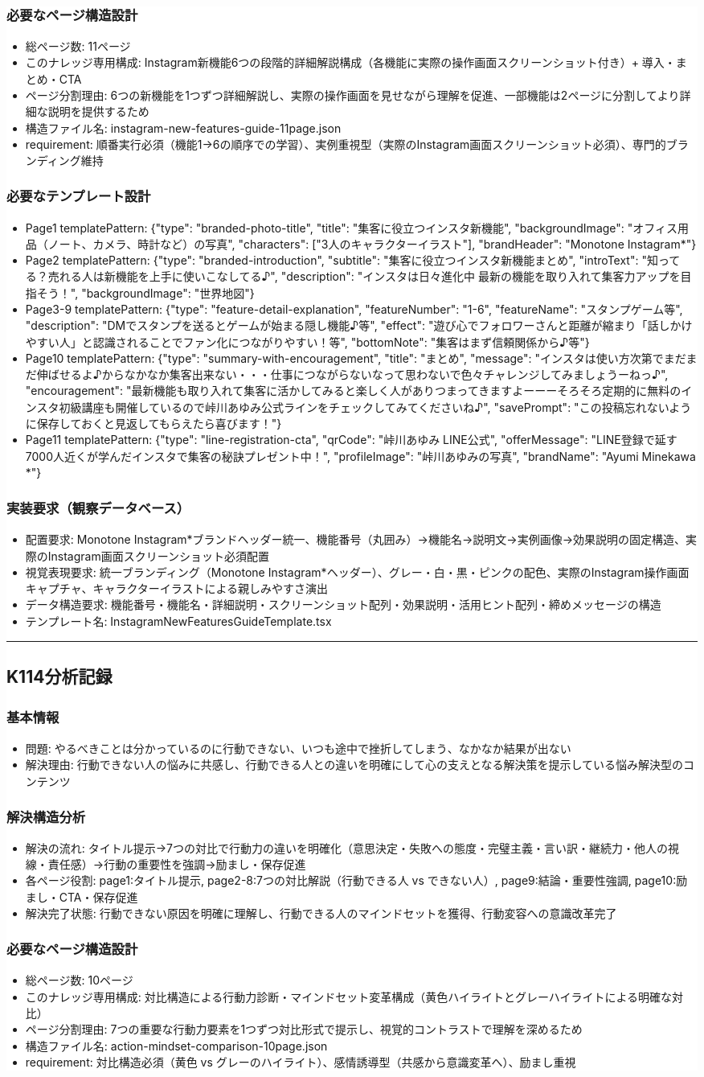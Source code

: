 ### 必要なページ構造設計
- 総ページ数: 11ページ
- このナレッジ専用構成: Instagram新機能6つの段階的詳細解説構成（各機能に実際の操作画面スクリーンショット付き）+ 導入・まとめ・CTA
- ページ分割理由: 6つの新機能を1つずつ詳細解説し、実際の操作画面を見せながら理解を促進、一部機能は2ページに分割してより詳細な説明を提供するため
- 構造ファイル名: instagram-new-features-guide-11page.json  
- requirement: 順番実行必須（機能1→6の順序での学習）、実例重視型（実際のInstagram画面スクリーンショット必須）、専門的ブランディング維持

### 必要なテンプレート設計
- Page1 templatePattern: {"type": "branded-photo-title", "title": "集客に役立つインスタ新機能", "backgroundImage": "オフィス用品（ノート、カメラ、時計など）の写真", "characters": ["3人のキャラクターイラスト"], "brandHeader": "Monotone Instagram*"}
- Page2 templatePattern: {"type": "branded-introduction", "subtitle": "集客に役立つインスタ新機能まとめ", "introText": "知ってる？売れる人は新機能を上手に使いこなしてる♪", "description": "インスタは日々進化中 最新の機能を取り入れて集客力アップを目指そう！", "backgroundImage": "世界地図"}
- Page3-9 templatePattern: {"type": "feature-detail-explanation", "featureNumber": "1-6", "featureName": "スタンプゲーム等", "description": "DMでスタンプを送るとゲームが始まる隠し機能♪等", "effect": "遊び心でフォロワーさんと距離が縮まり「話しかけやすい人」と認識されることでファン化につながりやすい！等", "bottomNote": "集客はまず信頼関係から♪等"}
- Page10 templatePattern: {"type": "summary-with-encouragement", "title": "まとめ", "message": "インスタは使い方次第でまだまだ伸ばせるよ♪からなかなか集客出来ない・・・仕事につながらないなって思わないで色々チャレンジしてみましょうーねっ♪", "encouragement": "最新機能も取り入れて集客に活かしてみると楽しく人がありつまってきますよーーーそろそろ定期的に無料のインスタ初級講座も開催しているので峠川あゆみ公式ラインをチェックしてみてくださいね♪", "savePrompt": "この投稿忘れないように保存しておくと見返してもらえたら喜びます！"}
- Page11 templatePattern: {"type": "line-registration-cta", "qrCode": "峠川あゆみ LINE公式", "offerMessage": "LINE登録で延す7000人近くが学んだインスタで集客の秘訣プレゼント中！", "profileImage": "峠川あゆみの写真", "brandName": "Ayumi Minekawa *"}

### 実装要求（観察データベース）
- 配置要求: Monotone Instagram*ブランドヘッダー統一、機能番号（丸囲み）→機能名→説明文→実例画像→効果説明の固定構造、実際のInstagram画面スクリーンショット必須配置
- 視覚表現要求: 統一ブランディング（Monotone Instagram*ヘッダー）、グレー・白・黒・ピンクの配色、実際のInstagram操作画面キャプチャ、キャラクターイラストによる親しみやすさ演出
- データ構造要求: 機能番号・機能名・詳細説明・スクリーンショット配列・効果説明・活用ヒント配列・締めメッセージの構造
- テンプレート名: InstagramNewFeaturesGuideTemplate.tsx

---

## K114分析記録

### 基本情報
- 問題: やるべきことは分かっているのに行動できない、いつも途中で挫折してしまう、なかなか結果が出ない
- 解決理由: 行動できない人の悩みに共感し、行動できる人との違いを明確にして心の支えとなる解決策を提示している悩み解決型のコンテンツ

### 解決構造分析
- 解決の流れ: タイトル提示→7つの対比で行動力の違いを明確化（意思決定・失敗への態度・完璧主義・言い訳・継続力・他人の視線・責任感）→行動の重要性を強調→励まし・保存促進
- 各ページ役割: page1:タイトル提示, page2-8:7つの対比解説（行動できる人 vs できない人）, page9:結論・重要性強調, page10:励まし・CTA・保存促進
- 解決完了状態: 行動できない原因を明確に理解し、行動できる人のマインドセットを獲得、行動変容への意識改革完了

### 必要なページ構造設計
- 総ページ数: 10ページ
- このナレッジ専用構成: 対比構造による行動力診断・マインドセット変革構成（黄色ハイライトとグレーハイライトによる明確な対比）
- ページ分割理由: 7つの重要な行動力要素を1つずつ対比形式で提示し、視覚的コントラストで理解を深めるため
- 構造ファイル名: action-mindset-comparison-10page.json
- requirement: 対比構造必須（黄色 vs グレーのハイライト）、感情誘導型（共感から意識変革へ）、励まし重視
